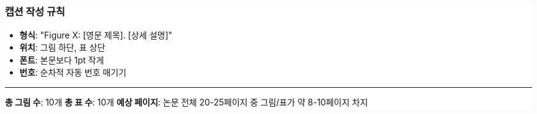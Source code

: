 ### 캡션 작성 규칙
- **형식**: "Figure X: [영문 제목]. [상세 설명]"
- **위치**: 그림 하단, 표 상단
- **폰트**: 본문보다 1pt 작게
- **번호**: 순차적 자동 번호 매기기

---

**총 그림 수**: 10개
**총 표 수**: 10개
**예상 페이지**: 논문 전체 20-25페이지 중 그림/표가 약 8-10페이지 차지
